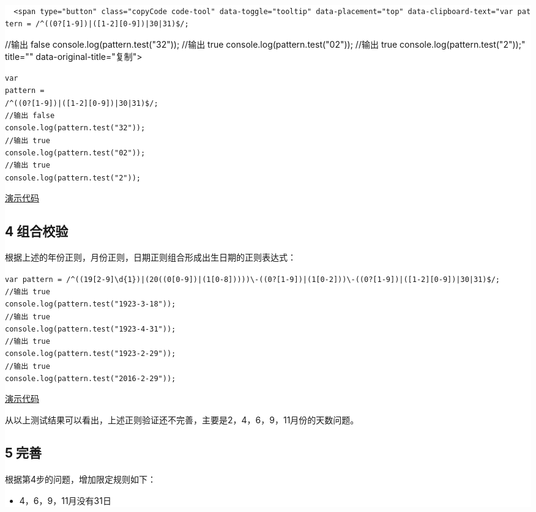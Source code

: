       <span type="button" class="copyCode code-tool" data-toggle="tooltip" data-placement="top" data-clipboard-text="var pattern = /^((0?[1-9])|([1-2][0-9])|30|31)$/;
//输出 false
console.log(pattern.test(&quot;32&quot;));
//输出 true
console.log(pattern.test(&quot;02&quot;));
//输出 true
console.log(pattern.test(&quot;2&quot;));" title="" data-original-title="复制"></span>
      <span type="button" class="saveToNote code-tool" data-toggle="tooltip" data-placement="top" title="" data-original-title="放进笔记"></span>
      </div>
      </div><pre class="javascript hljs"><code class="javascript"><span class="hljs-keyword">var</span> pattern = <span class="hljs-regexp">/^((0?[1-9])|([1-2][0-9])|30|31)$/</span>;
<span class="hljs-comment">//输出 false</span>
<span class="hljs-built_in">console</span>.log(pattern.test(<span class="hljs-string">"32"</span>));
<span class="hljs-comment">//输出 true</span>
<span class="hljs-built_in">console</span>.log(pattern.test(<span class="hljs-string">"02"</span>));
<span class="hljs-comment">//输出 true</span>
<span class="hljs-built_in">console</span>.log(pattern.test(<span class="hljs-string">"2"</span>));</code></pre>
<p><a href="http://www.42du.cn/run/53" rel="nofollow noreferrer" target="_blank">演示代码</a></p>
<h2 id="articleHeader4">4 组合校验</h2>
<p>根据上述的年份正则，月份正则，日期正则组合形成出生日期的正则表达式：</p>
<div class="widget-codetool" style="display:none;">
      <div class="widget-codetool--inner">
      <span class="selectCode code-tool" data-toggle="tooltip" data-placement="top" title="" data-original-title="全选"></span>
      <span type="button" class="copyCode code-tool" data-toggle="tooltip" data-placement="top" data-clipboard-text="var pattern = /^((19[2-9]\d{1})|(20((0[0-9])|(1[0-8]))))\-((0?[1-9])|(1[0-2]))\-((0?[1-9])|([1-2][0-9])|30|31)$/;
//输出 true
console.log(pattern.test(&quot;1923-3-18&quot;));
//输出 true
console.log(pattern.test(&quot;1923-4-31&quot;));
//输出 true
console.log(pattern.test(&quot;1923-2-29&quot;));
//输出 true
console.log(pattern.test(&quot;2016-2-29&quot;));" title="" data-original-title="复制"></span>
      <span type="button" class="saveToNote code-tool" data-toggle="tooltip" data-placement="top" title="" data-original-title="放进笔记"></span>
      </div>
      </div><pre class="javascript hljs"><code class="javascript"><span class="hljs-keyword">var</span> pattern = <span class="hljs-regexp">/^((19[2-9]\d{1})|(20((0[0-9])|(1[0-8]))))\-((0?[1-9])|(1[0-2]))\-((0?[1-9])|([1-2][0-9])|30|31)$/</span>;
<span class="hljs-comment">//输出 true</span>
<span class="hljs-built_in">console</span>.log(pattern.test(<span class="hljs-string">"1923-3-18"</span>));
<span class="hljs-comment">//输出 true</span>
<span class="hljs-built_in">console</span>.log(pattern.test(<span class="hljs-string">"1923-4-31"</span>));
<span class="hljs-comment">//输出 true</span>
<span class="hljs-built_in">console</span>.log(pattern.test(<span class="hljs-string">"1923-2-29"</span>));
<span class="hljs-comment">//输出 true</span>
<span class="hljs-built_in">console</span>.log(pattern.test(<span class="hljs-string">"2016-2-29"</span>));</code></pre>
<p><a href="http://www.42du.cn/run/54" rel="nofollow noreferrer" target="_blank">演示代码</a></p>
<p>从以上测试结果可以看出，上述正则验证还不完善，主要是2，4，6，9，11月份的天数问题。</p>
<h2 id="articleHeader5">5 完善</h2>
<p>根据第4步的问题，增加限定规则如下：</p>
<ul>
<li>4，6，9，11月没有31日</li>
